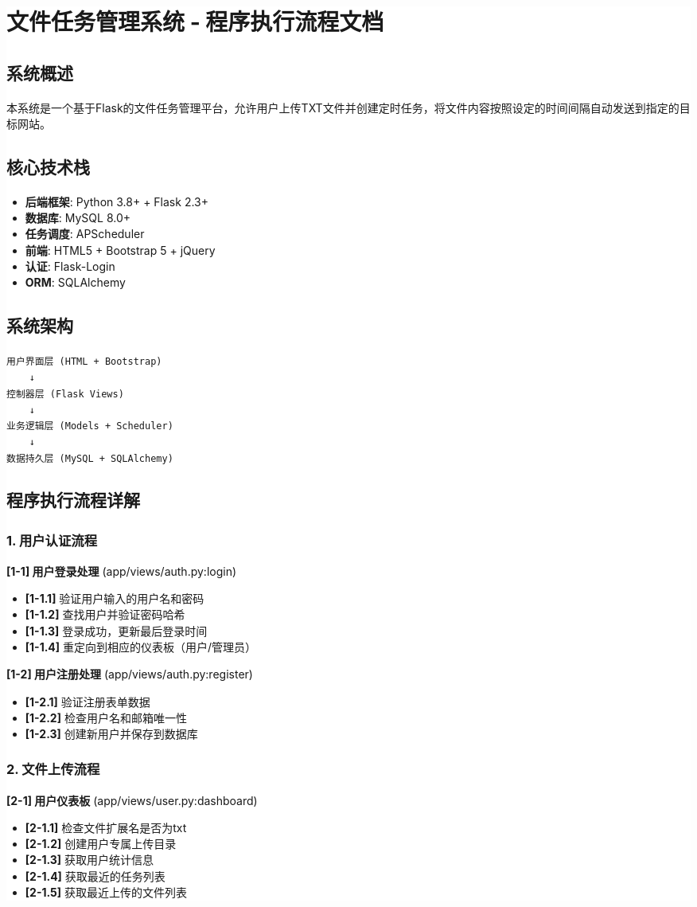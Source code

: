 # 文件任务管理系统 - 程序执行流程文档

## 系统概述

本系统是一个基于Flask的文件任务管理平台，允许用户上传TXT文件并创建定时任务，将文件内容按照设定的时间间隔自动发送到指定的目标网站。

## 核心技术栈

- **后端框架**: Python 3.8+ + Flask 2.3+
- **数据库**: MySQL 8.0+ 
- **任务调度**: APScheduler
- **前端**: HTML5 + Bootstrap 5 + jQuery
- **认证**: Flask-Login
- **ORM**: SQLAlchemy

## 系统架构

```
用户界面层 (HTML + Bootstrap)
    ↓
控制器层 (Flask Views)
    ↓
业务逻辑层 (Models + Scheduler)
    ↓
数据持久层 (MySQL + SQLAlchemy)
```

## 程序执行流程详解

### 1. 用户认证流程

**[1-1] 用户登录处理** (app/views/auth.py:login)
- **[1-1.1]** 验证用户输入的用户名和密码
- **[1-1.2]** 查找用户并验证密码哈希
- **[1-1.3]** 登录成功，更新最后登录时间
- **[1-1.4]** 重定向到相应的仪表板（用户/管理员）

**[1-2] 用户注册处理** (app/views/auth.py:register)
- **[1-2.1]** 验证注册表单数据
- **[1-2.2]** 检查用户名和邮箱唯一性
- **[1-2.3]** 创建新用户并保存到数据库

### 2. 文件上传流程

**[2-1] 用户仪表板** (app/views/user.py:dashboard)
- **[2-1.1]** 检查文件扩展名是否为txt
- **[2-1.2]** 创建用户专属上传目录
- **[2-1.3]** 获取用户统计信息
- **[2-1.4]** 获取最近的任务列表
- **[2-1.5]** 获取最近上传的文件列表

